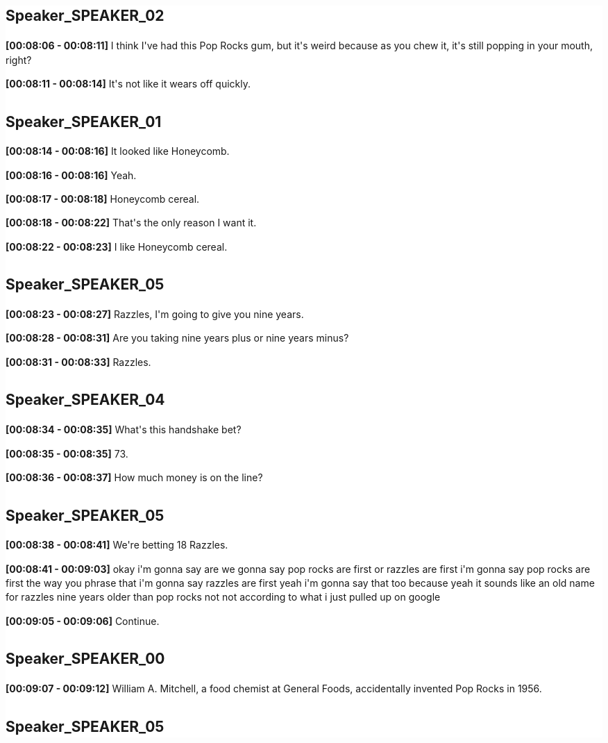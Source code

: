 ## Speaker_SPEAKER_02

**[00:08:06 - 00:08:11]** I think I've had this Pop Rocks gum, but it's weird because as you chew it, it's still popping in your mouth, right?

**[00:08:11 - 00:08:14]** It's not like it wears off quickly.


## Speaker_SPEAKER_01

**[00:08:14 - 00:08:16]** It looked like Honeycomb.

**[00:08:16 - 00:08:16]** Yeah.

**[00:08:17 - 00:08:18]** Honeycomb cereal.

**[00:08:18 - 00:08:22]** That's the only reason I want it.

**[00:08:22 - 00:08:23]** I like Honeycomb cereal.


## Speaker_SPEAKER_05

**[00:08:23 - 00:08:27]** Razzles, I'm going to give you nine years.

**[00:08:28 - 00:08:31]** Are you taking nine years plus or nine years minus?

**[00:08:31 - 00:08:33]** Razzles.


## Speaker_SPEAKER_04

**[00:08:34 - 00:08:35]** What's this handshake bet?

**[00:08:35 - 00:08:35]** 73.

**[00:08:36 - 00:08:37]** How much money is on the line?


## Speaker_SPEAKER_05

**[00:08:38 - 00:08:41]** We're betting 18 Razzles.

**[00:08:41 - 00:09:03]** okay i'm gonna say are we gonna say pop rocks are first or razzles are first i'm gonna say pop rocks are first the way you phrase that i'm gonna say razzles are first yeah i'm gonna say that too because yeah it sounds like an old name for razzles nine years older than pop rocks not not according to what i just pulled up on google

**[00:09:05 - 00:09:06]** Continue.


## Speaker_SPEAKER_00

**[00:09:07 - 00:09:12]** William A. Mitchell, a food chemist at General Foods, accidentally invented Pop Rocks in 1956.


## Speaker_SPEAKER_05
